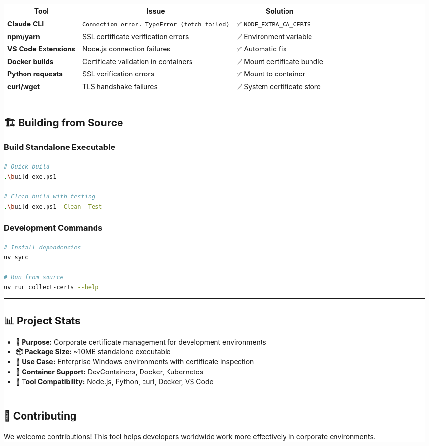 | Tool | Issue | Solution |
|------|-------|----------|
| **Claude CLI** | `Connection error. TypeError (fetch failed)` | ✅ `NODE_EXTRA_CA_CERTS` |
| **npm/yarn** | SSL certificate verification errors | ✅ Environment variable |
| **VS Code Extensions** | Node.js connection failures | ✅ Automatic fix |
| **Docker builds** | Certificate validation in containers | ✅ Mount certificate bundle |
| **Python requests** | SSL verification errors | ✅ Mount to container |
| **curl/wget** | TLS handshake failures | ✅ System certificate store |

---

## 🏗️ **Building from Source**

### **Build Standalone Executable**
```bash
# Quick build
.\build-exe.ps1

# Clean build with testing
.\build-exe.ps1 -Clean -Test
```

### **Development Commands**
```bash
# Install dependencies
uv sync

# Run from source
uv run collect-certs --help
```

---

## 📊 **Project Stats**

- **🎯 Purpose:** Corporate certificate management for development environments
- **📦 Package Size:** ~10MB standalone executable
- **🏢 Use Case:** Enterprise Windows environments with certificate inspection
- **🐳 Container Support:** DevContainers, Docker, Kubernetes
- **🔧 Tool Compatibility:** Node.js, Python, curl, Docker, VS Code

---

## 🤝 **Contributing**

We welcome contributions! This tool helps developers worldwide work more effectively in corporate environments.
